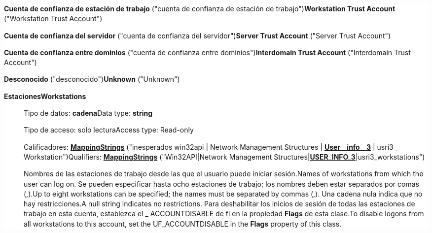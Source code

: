 <span data-ttu-id="0f194-405">**Cuenta de confianza de estación de trabajo** ("cuenta de confianza de estación de trabajo")</span><span class="sxs-lookup"><span data-stu-id="0f194-405">**Workstation Trust Account** ("Workstation Trust Account")</span></span>


</dt> <dd></dd> <dt>

<span id="Server_Trust_Account"></span><span id="server_trust_account"></span><span id="SERVER_TRUST_ACCOUNT"></span>

<span data-ttu-id="0f194-406">**Cuenta de confianza del servidor** ("cuenta de confianza del servidor")</span><span class="sxs-lookup"><span data-stu-id="0f194-406">**Server Trust Account** ("Server Trust Account")</span></span>


</dt> <dd></dd> <dt>

<span id="Interdomain_Trust_Account"></span><span id="interdomain_trust_account"></span><span id="INTERDOMAIN_TRUST_ACCOUNT"></span>

<span data-ttu-id="0f194-407">**Cuenta de confianza entre dominios** ("cuenta de confianza entre dominios")</span><span class="sxs-lookup"><span data-stu-id="0f194-407">**Interdomain Trust Account** ("Interdomain Trust Account")</span></span>


</dt> <dd></dd> <dt>

<span id="Unknown"></span><span id="unknown"></span><span id="UNKNOWN"></span>

<span data-ttu-id="0f194-408">**Desconocido** ("desconocido")</span><span class="sxs-lookup"><span data-stu-id="0f194-408">**Unknown** ("Unknown")</span></span>


</dt> <dd></dd> </dl>

</dd> <dt>

<span data-ttu-id="0f194-409">**Estaciones**</span><span class="sxs-lookup"><span data-stu-id="0f194-409">**Workstations**</span></span>
</dt> <dd> <dl> <dt>

<span data-ttu-id="0f194-410">Tipo de datos: **cadena**</span><span class="sxs-lookup"><span data-stu-id="0f194-410">Data type: **string**</span></span>
</dt> <dt>

<span data-ttu-id="0f194-411">Tipo de acceso: solo lectura</span><span class="sxs-lookup"><span data-stu-id="0f194-411">Access type: Read-only</span></span>
</dt> <dt>

<span data-ttu-id="0f194-412">Calificadores: [**MappingStrings**](../wmisdk/standard-qualifiers.md) ("inesperados win32api \| Network Management Structures \| [**User \_ info \_ 3**](/windows/win32/api/lmaccess/ns-lmaccess-user_info_3) \| usri3 \_ Workstation")</span><span class="sxs-lookup"><span data-stu-id="0f194-412">Qualifiers: [**MappingStrings**](../wmisdk/standard-qualifiers.md) ("Win32API\|Network Management Structures\|[**USER\_INFO\_3**](/windows/win32/api/lmaccess/ns-lmaccess-user_info_3)\|usri3\_workstations")</span></span>
</dt> </dl>

<span data-ttu-id="0f194-413">Nombres de las estaciones de trabajo desde las que el usuario puede iniciar sesión.</span><span class="sxs-lookup"><span data-stu-id="0f194-413">Names of workstations from which the user can log on.</span></span> <span data-ttu-id="0f194-414">Se pueden especificar hasta ocho estaciones de trabajo; los nombres deben estar separados por comas (,).</span><span class="sxs-lookup"><span data-stu-id="0f194-414">Up to eight workstations can be specified; the names must be separated by commas (,).</span></span> <span data-ttu-id="0f194-415">Una cadena nula indica que no hay restricciones.</span><span class="sxs-lookup"><span data-stu-id="0f194-415">A null string indicates no restrictions.</span></span> <span data-ttu-id="0f194-416">Para deshabilitar los inicios de sesión de todas las estaciones de trabajo en esta cuenta, establezca el \_ ACCOUNTDISABLE de fi en la propiedad **Flags** de esta clase.</span><span class="sxs-lookup"><span data-stu-id="0f194-416">To disable logons from all workstations to this account, set the UF\_ACCOUNTDISABLE in the **Flags** property of this class.</span></span>

